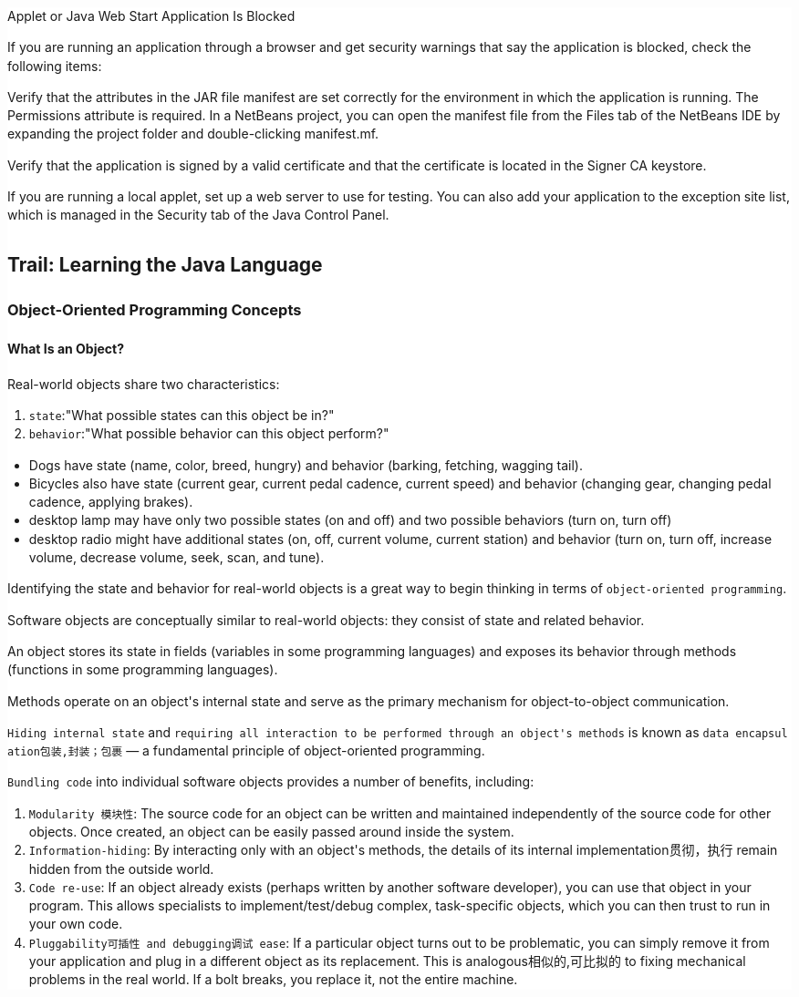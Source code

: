 Applet or Java Web Start Application Is Blocked

If you are running an application through a browser and get security warnings that say the application is blocked, check the following items:

Verify that the attributes in the JAR file manifest are set correctly for the environment in which the application is running. The Permissions attribute is required. In a NetBeans project, you can open the manifest file from the Files tab of the NetBeans IDE by expanding the project folder and double-clicking manifest.mf.

Verify that the application is signed by a valid certificate and that the certificate is located in the Signer CA keystore.

If you are running a local applet, set up a web server to use for testing. You can also add your application to the exception site list, which is managed in the Security tab of the Java Control Panel.

## Trail: Learning the Java Language

### Object-Oriented Programming Concepts
#### What Is an Object?
Real-world objects share two characteristics:

1. `state`:"What possible states can this object be in?"
2. `behavior`:"What possible behavior can this object perform?"
* Dogs have state (name, color, breed, hungry) and behavior (barking, fetching, wagging tail).
* Bicycles also have state (current gear, current pedal cadence, current speed) and behavior (changing gear, changing pedal cadence, applying brakes).
* desktop lamp may have only two possible states (on and off) and two possible behaviors (turn on, turn off)
* desktop radio might have additional states (on, off, current volume, current station) and behavior (turn on, turn off, increase volume, decrease volume, seek, scan, and tune).

Identifying the state and behavior for real-world objects is a great way to begin thinking in terms of `object-oriented programming`.

Software objects are conceptually similar to real-world objects: they consist of state and related behavior.

An object stores its state in fields (variables in some programming languages) and exposes its behavior through methods (functions in some programming languages).

Methods operate on an object's internal state and serve as the primary mechanism for object-to-object communication.

`Hiding internal state` and `requiring all interaction to be performed through an object's methods` is known as `data encapsulation包装,封装；包裹` — a fundamental principle of object-oriented programming.

`Bundling code` into individual software objects provides a number of benefits, including:

1. `Modularity 模块性`: The source code for an object can be written and maintained independently of the source code for other objects. Once created, an object can be easily passed around inside the system.
2. `Information-hiding`: By interacting only with an object's methods, the details of its internal implementation贯彻，执行 remain hidden from the outside world.
3. `Code re-use`: If an object already exists (perhaps written by another software developer), you can use that object in your program. This allows specialists to implement/test/debug complex, task-specific objects, which you can then trust to run in your own code.
4. `Pluggability可插性 and debugging调试 ease`: If a particular object turns out to be problematic, you can simply remove it from your application and plug in a different object as its replacement. This is analogous相似的,可比拟的 to fixing mechanical problems in the real world. If a bolt breaks, you replace it, not the entire machine.
